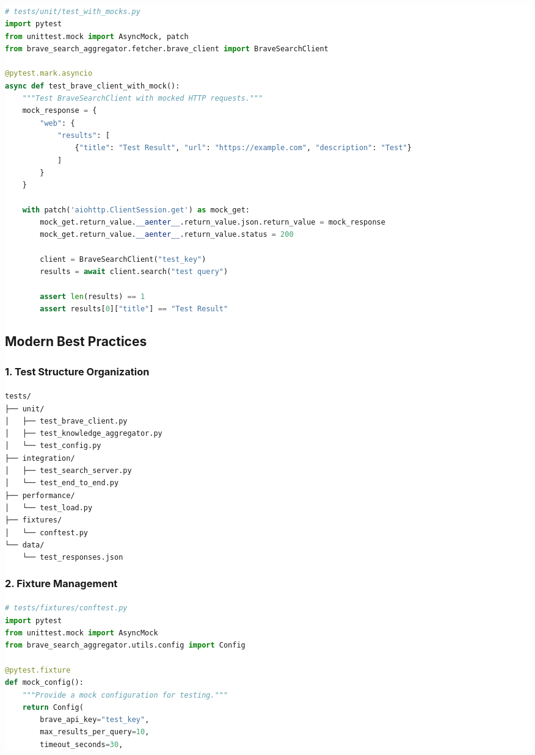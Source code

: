 ```python
# tests/unit/test_with_mocks.py
import pytest
from unittest.mock import AsyncMock, patch
from brave_search_aggregator.fetcher.brave_client import BraveSearchClient

@pytest.mark.asyncio
async def test_brave_client_with_mock():
    """Test BraveSearchClient with mocked HTTP requests."""
    mock_response = {
        "web": {
            "results": [
                {"title": "Test Result", "url": "https://example.com", "description": "Test"}
            ]
        }
    }
    
    with patch('aiohttp.ClientSession.get') as mock_get:
        mock_get.return_value.__aenter__.return_value.json.return_value = mock_response
        mock_get.return_value.__aenter__.return_value.status = 200
        
        client = BraveSearchClient("test_key")
        results = await client.search("test query")
        
        assert len(results) == 1
        assert results[0]["title"] == "Test Result"
```

## Modern Best Practices

### 1. Test Structure Organization

```
tests/
├── unit/
│   ├── test_brave_client.py
│   ├── test_knowledge_aggregator.py
│   └── test_config.py
├── integration/
│   ├── test_search_server.py
│   └── test_end_to_end.py
├── performance/
│   └── test_load.py
├── fixtures/
│   └── conftest.py
└── data/
    └── test_responses.json
```

### 2. Fixture Management

```python
# tests/fixtures/conftest.py
import pytest
from unittest.mock import AsyncMock
from brave_search_aggregator.utils.config import Config

@pytest.fixture
def mock_config():
    """Provide a mock configuration for testing."""
    return Config(
        brave_api_key="test_key",
        max_results_per_query=10,
        timeout_seconds=30,
```